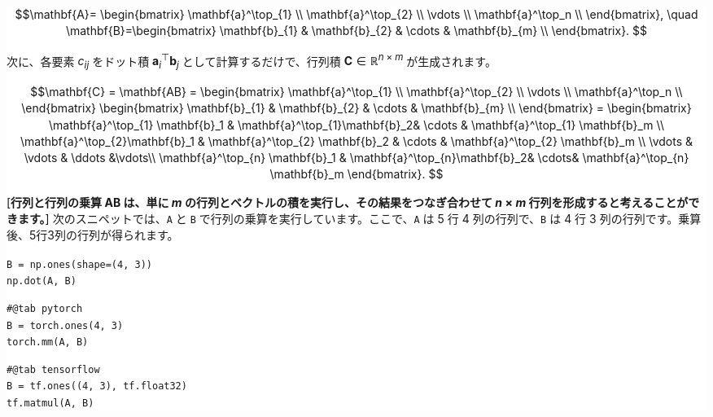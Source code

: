 $$\mathbf{A}=
\begin{bmatrix}
\mathbf{a}^\top_{1} \\
\mathbf{a}^\top_{2} \\
\vdots \\
\mathbf{a}^\top_n \\
\end{bmatrix},
\quad \mathbf{B}=\begin{bmatrix}
 \mathbf{b}_{1} & \mathbf{b}_{2} & \cdots & \mathbf{b}_{m} \\
\end{bmatrix}.
$$

次に、各要素 $c_{ij}$ をドット積 $\mathbf{a}^\top_i \mathbf{b}_j$ として計算するだけで、行列積 $\mathbf{C} \in \mathbb{R}^{n \times m}$ が生成されます。 

$$\mathbf{C} = \mathbf{AB} = \begin{bmatrix}
\mathbf{a}^\top_{1} \\
\mathbf{a}^\top_{2} \\
\vdots \\
\mathbf{a}^\top_n \\
\end{bmatrix}
\begin{bmatrix}
 \mathbf{b}_{1} & \mathbf{b}_{2} & \cdots & \mathbf{b}_{m} \\
\end{bmatrix}
= \begin{bmatrix}
\mathbf{a}^\top_{1} \mathbf{b}_1 & \mathbf{a}^\top_{1}\mathbf{b}_2& \cdots & \mathbf{a}^\top_{1} \mathbf{b}_m \\
 \mathbf{a}^\top_{2}\mathbf{b}_1 & \mathbf{a}^\top_{2} \mathbf{b}_2 & \cdots & \mathbf{a}^\top_{2} \mathbf{b}_m \\
 \vdots & \vdots & \ddots &\vdots\\
\mathbf{a}^\top_{n} \mathbf{b}_1 & \mathbf{a}^\top_{n}\mathbf{b}_2& \cdots& \mathbf{a}^\top_{n} \mathbf{b}_m
\end{bmatrix}.
$$

[**行列と行列の乗算 $\mathbf{AB}$ は、単に $m$ の行列とベクトルの積を実行し、その結果をつなぎ合わせて $n \times m$ 行列を形成すると考えることができます。**] 次のスニペットでは、`A` と `B` で行列の乗算を実行しています。ここで、`A` は 5 行 4 列の行列で、`B` は 4 行 3 列の行列です。乗算後、5行3列の行列が得られます。

```{.python .input}
B = np.ones(shape=(4, 3))
np.dot(A, B)
```

```{.python .input}
#@tab pytorch
B = torch.ones(4, 3)
torch.mm(A, B)
```

```{.python .input}
#@tab tensorflow
B = tf.ones((4, 3), tf.float32)
tf.matmul(A, B)
```
